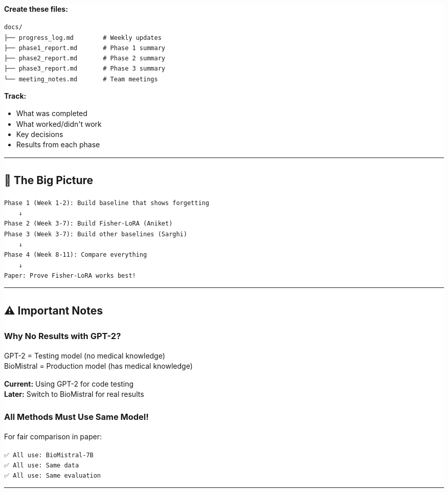 **Create these files:**

```
docs/
├── progress_log.md        # Weekly updates
├── phase1_report.md       # Phase 1 summary
├── phase2_report.md       # Phase 2 summary
├── phase3_report.md       # Phase 3 summary
└── meeting_notes.md       # Team meetings
```

**Track:**

- What was completed
- What worked/didn't work
- Key decisions
- Results from each phase

---

## 🎯 The Big Picture

```
Phase 1 (Week 1-2): Build baseline that shows forgetting
    ↓
Phase 2 (Week 3-7): Build Fisher-LoRA (Aniket)
Phase 3 (Week 3-7): Build other baselines (Sarghi)
    ↓
Phase 4 (Week 8-11): Compare everything
    ↓
Paper: Prove Fisher-LoRA works best!
```

---

## ⚠️ Important Notes

### Why No Results with GPT-2?

GPT-2 = Testing model (no medical knowledge)  
BioMistral = Production model (has medical knowledge)

**Current:** Using GPT-2 for code testing  
**Later:** Switch to BioMistral for real results

### All Methods Must Use Same Model!

For fair comparison in paper:

```
✅ All use: BioMistral-7B
✅ All use: Same data
✅ All use: Same evaluation
```

---